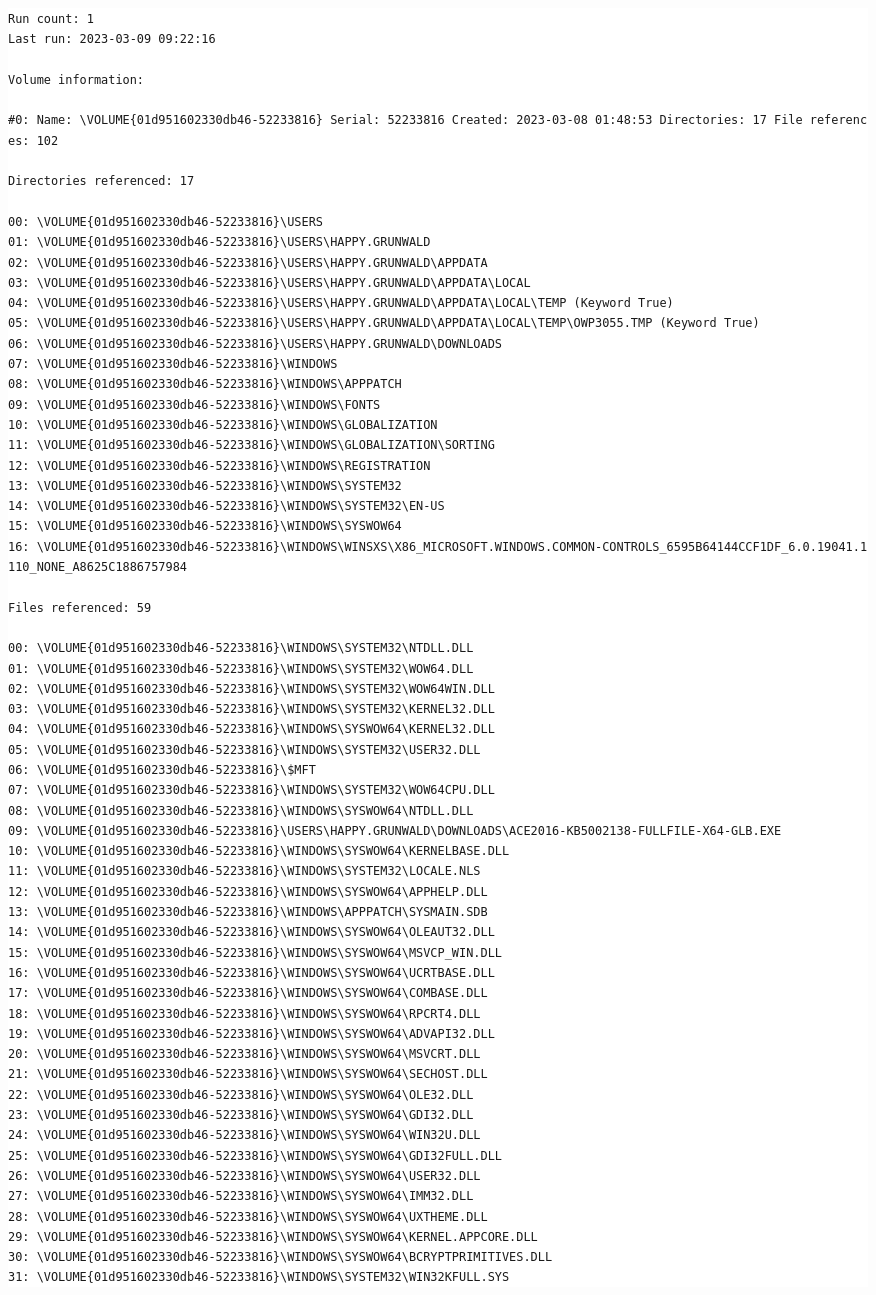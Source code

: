     Run count: 1
    Last run: 2023-03-09 09:22:16
    
    Volume information:
    
    #0: Name: \VOLUME{01d951602330db46-52233816} Serial: 52233816 Created: 2023-03-08 01:48:53 Directories: 17 File references: 102
    
    Directories referenced: 17
    
    00: \VOLUME{01d951602330db46-52233816}\USERS
    01: \VOLUME{01d951602330db46-52233816}\USERS\HAPPY.GRUNWALD
    02: \VOLUME{01d951602330db46-52233816}\USERS\HAPPY.GRUNWALD\APPDATA
    03: \VOLUME{01d951602330db46-52233816}\USERS\HAPPY.GRUNWALD\APPDATA\LOCAL
    04: \VOLUME{01d951602330db46-52233816}\USERS\HAPPY.GRUNWALD\APPDATA\LOCAL\TEMP (Keyword True)
    05: \VOLUME{01d951602330db46-52233816}\USERS\HAPPY.GRUNWALD\APPDATA\LOCAL\TEMP\OWP3055.TMP (Keyword True)
    06: \VOLUME{01d951602330db46-52233816}\USERS\HAPPY.GRUNWALD\DOWNLOADS
    07: \VOLUME{01d951602330db46-52233816}\WINDOWS
    08: \VOLUME{01d951602330db46-52233816}\WINDOWS\APPPATCH
    09: \VOLUME{01d951602330db46-52233816}\WINDOWS\FONTS
    10: \VOLUME{01d951602330db46-52233816}\WINDOWS\GLOBALIZATION
    11: \VOLUME{01d951602330db46-52233816}\WINDOWS\GLOBALIZATION\SORTING
    12: \VOLUME{01d951602330db46-52233816}\WINDOWS\REGISTRATION
    13: \VOLUME{01d951602330db46-52233816}\WINDOWS\SYSTEM32
    14: \VOLUME{01d951602330db46-52233816}\WINDOWS\SYSTEM32\EN-US
    15: \VOLUME{01d951602330db46-52233816}\WINDOWS\SYSWOW64
    16: \VOLUME{01d951602330db46-52233816}\WINDOWS\WINSXS\X86_MICROSOFT.WINDOWS.COMMON-CONTROLS_6595B64144CCF1DF_6.0.19041.1110_NONE_A8625C1886757984
    
    Files referenced: 59
    
    00: \VOLUME{01d951602330db46-52233816}\WINDOWS\SYSTEM32\NTDLL.DLL
    01: \VOLUME{01d951602330db46-52233816}\WINDOWS\SYSTEM32\WOW64.DLL
    02: \VOLUME{01d951602330db46-52233816}\WINDOWS\SYSTEM32\WOW64WIN.DLL
    03: \VOLUME{01d951602330db46-52233816}\WINDOWS\SYSTEM32\KERNEL32.DLL
    04: \VOLUME{01d951602330db46-52233816}\WINDOWS\SYSWOW64\KERNEL32.DLL
    05: \VOLUME{01d951602330db46-52233816}\WINDOWS\SYSTEM32\USER32.DLL
    06: \VOLUME{01d951602330db46-52233816}\$MFT
    07: \VOLUME{01d951602330db46-52233816}\WINDOWS\SYSTEM32\WOW64CPU.DLL
    08: \VOLUME{01d951602330db46-52233816}\WINDOWS\SYSWOW64\NTDLL.DLL
    09: \VOLUME{01d951602330db46-52233816}\USERS\HAPPY.GRUNWALD\DOWNLOADS\ACE2016-KB5002138-FULLFILE-X64-GLB.EXE
    10: \VOLUME{01d951602330db46-52233816}\WINDOWS\SYSWOW64\KERNELBASE.DLL
    11: \VOLUME{01d951602330db46-52233816}\WINDOWS\SYSTEM32\LOCALE.NLS
    12: \VOLUME{01d951602330db46-52233816}\WINDOWS\SYSWOW64\APPHELP.DLL
    13: \VOLUME{01d951602330db46-52233816}\WINDOWS\APPPATCH\SYSMAIN.SDB
    14: \VOLUME{01d951602330db46-52233816}\WINDOWS\SYSWOW64\OLEAUT32.DLL
    15: \VOLUME{01d951602330db46-52233816}\WINDOWS\SYSWOW64\MSVCP_WIN.DLL
    16: \VOLUME{01d951602330db46-52233816}\WINDOWS\SYSWOW64\UCRTBASE.DLL
    17: \VOLUME{01d951602330db46-52233816}\WINDOWS\SYSWOW64\COMBASE.DLL
    18: \VOLUME{01d951602330db46-52233816}\WINDOWS\SYSWOW64\RPCRT4.DLL
    19: \VOLUME{01d951602330db46-52233816}\WINDOWS\SYSWOW64\ADVAPI32.DLL
    20: \VOLUME{01d951602330db46-52233816}\WINDOWS\SYSWOW64\MSVCRT.DLL
    21: \VOLUME{01d951602330db46-52233816}\WINDOWS\SYSWOW64\SECHOST.DLL
    22: \VOLUME{01d951602330db46-52233816}\WINDOWS\SYSWOW64\OLE32.DLL
    23: \VOLUME{01d951602330db46-52233816}\WINDOWS\SYSWOW64\GDI32.DLL
    24: \VOLUME{01d951602330db46-52233816}\WINDOWS\SYSWOW64\WIN32U.DLL
    25: \VOLUME{01d951602330db46-52233816}\WINDOWS\SYSWOW64\GDI32FULL.DLL
    26: \VOLUME{01d951602330db46-52233816}\WINDOWS\SYSWOW64\USER32.DLL
    27: \VOLUME{01d951602330db46-52233816}\WINDOWS\SYSWOW64\IMM32.DLL
    28: \VOLUME{01d951602330db46-52233816}\WINDOWS\SYSWOW64\UXTHEME.DLL
    29: \VOLUME{01d951602330db46-52233816}\WINDOWS\SYSWOW64\KERNEL.APPCORE.DLL
    30: \VOLUME{01d951602330db46-52233816}\WINDOWS\SYSWOW64\BCRYPTPRIMITIVES.DLL
    31: \VOLUME{01d951602330db46-52233816}\WINDOWS\SYSTEM32\WIN32KFULL.SYS